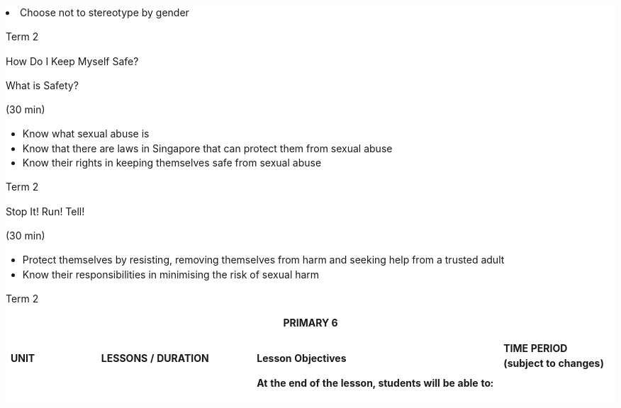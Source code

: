 <li>Choose not to stereotype by gender</li>
</ul>
</td>
<td style="text-align: center;" width="159">
<p>Term 2</p>
</td>
</tr>
<tr>
<td style="text-align: center;" rowspan="2" width="119">
<p>How Do I Keep Myself Safe?</p>
</td>
<td width="217">
<p>What is Safety?</p>
<p>(30 min)</p>
</td>
<td width="352">
<ul>
<li>Know what sexual abuse is</li>
<li>Know that there are laws in Singapore that can protect them from sexual abuse</li>
<li>Know their rights in keeping themselves safe from sexual abuse</li>
</ul>
</td>
<td style="text-align: center;" width="159">
<p>Term 2</p>
</td>
</tr>
<tr>
<td width="217">
<p>Stop It! Run! Tell!</p>
<p>(30 min)</p>
</td>
<td width="352">
<ul>
<li>Protect themselves by resisting, removing themselves from harm and seeking help from a trusted adult</li>
<li>Know their responsibilities in minimising the risk of sexual harm</li>
</ul>
</td>
<td style="text-align: center;" width="159">
<p>Term 2</p>
</td>
</tr>
</tbody>
</table>
<p style="text-align: center;"><strong>PRIMARY 6</strong></p>
<table width="849">
<thead>
<tr>
<td width="120">
<p><strong>UNIT</strong></p>
</td>
<td width="217">
<p><strong>LESSONS / DURATION</strong></p>
</td>
<td width="353">
<p><strong>Lesson Objectives</strong></p>
<p><strong>At the end of the lesson,&nbsp;</strong><strong>students&nbsp;</strong><strong>will be able to:</strong></p>
</td>
<td width="159">
<div><strong>TIME PERIOD</strong></div>
<div><strong>(subject to changes)</strong></div>
</td>
</tr>